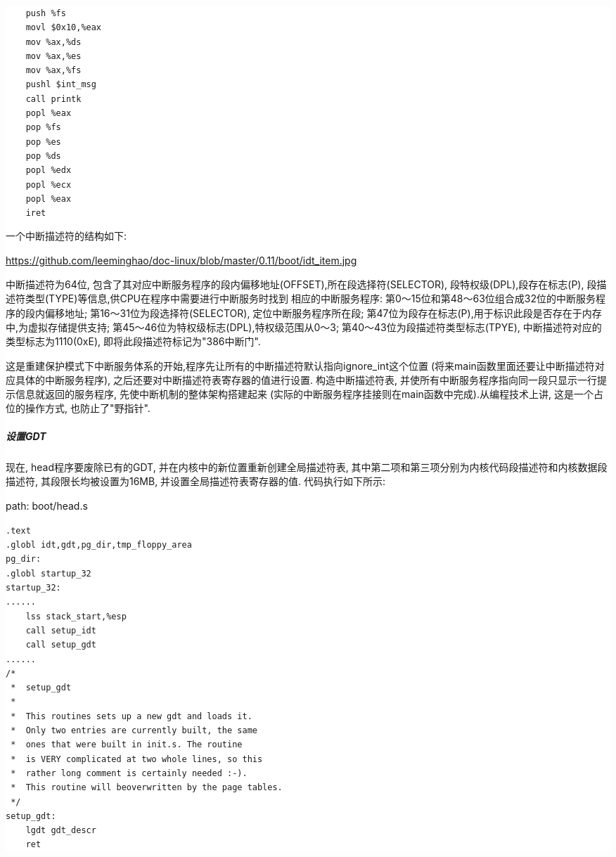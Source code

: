 ```
    push %fs
    movl $0x10,%eax
    mov %ax,%ds
    mov %ax,%es
    mov %ax,%fs
    pushl $int_msg
    call printk
    popl %eax
    pop %fs
    pop %es
    pop %ds
    popl %edx
    popl %ecx
    popl %eax
    iret
```

一个中断描述符的结构如下:

https://github.com/leeminghao/doc-linux/blob/master/0.11/boot/idt_item.jpg

中断描述符为64位, 包含了其对应中断服务程序的段内偏移地址(OFFSET),所在段选择符(SELECTOR),
段特权级(DPL),段存在标志(P), 段描述符类型(TYPE)等信息,供CPU在程序中需要进行中断服务时找到
相应的中断服务程序:
第0～15位和第48～63位组合成32位的中断服务程序的段内偏移地址;
第16～31位为段选择符(SELECTOR), 定位中断服务程序所在段;
第47位为段存在标志(P),用于标识此段是否存在于内存中,为虚拟存储提供支持;
第45～46位为特权级标志(DPL),特权级范围从0～3;
第40～43位为段描述符类型标志(TPYE), 中断描述符对应的类型标志为1110(0xE), 即将此段描述符标记为"386中断门".

这是重建保护模式下中断服务体系的开始,程序先让所有的中断描述符默认指向ignore_int这个位置
(将来main函数里面还要让中断描述符对应具体的中断服务程序), 之后还要对中断描述符表寄存器的值进行设置.
构造中断描述符表, 并使所有中断服务程序指向同一段只显示一行提示信息就返回的服务程序, 先使中断机制的整体架构搭建起来
(实际的中断服务程序挂接则在main函数中完成).从编程技术上讲, 这是一个占位的操作方式, 也防止了"野指针".

##### 设置GDT

现在, head程序要废除已有的GDT, 并在内核中的新位置重新创建全局描述符表,
其中第二项和第三项分别为内核代码段描述符和内核数据段描述符, 其段限长均被设置为16MB,
并设置全局描述符表寄存器的值. 代码执行如下所示:

path: boot/head.s
```
.text
.globl idt,gdt,pg_dir,tmp_floppy_area
pg_dir:
.globl startup_32
startup_32:
......
    lss stack_start,%esp
    call setup_idt
    call setup_gdt
......
/*
 *  setup_gdt
 *
 *  This routines sets up a new gdt and loads it.
 *  Only two entries are currently built, the same
 *  ones that were built in init.s. The routine
 *  is VERY complicated at two whole lines, so this
 *  rather long comment is certainly needed :-).
 *  This routine will beoverwritten by the page tables.
 */
setup_gdt:
    lgdt gdt_descr
    ret
```